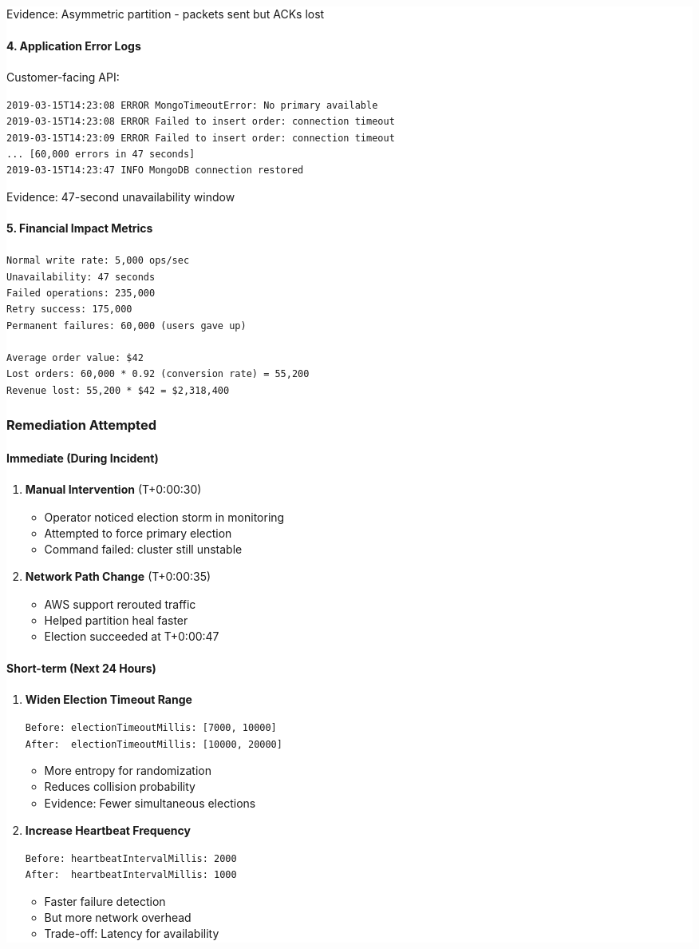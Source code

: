 Evidence: Asymmetric partition - packets sent but ACKs lost

#### 4. Application Error Logs

Customer-facing API:
```
2019-03-15T14:23:08 ERROR MongoTimeoutError: No primary available
2019-03-15T14:23:08 ERROR Failed to insert order: connection timeout
2019-03-15T14:23:09 ERROR Failed to insert order: connection timeout
... [60,000 errors in 47 seconds]
2019-03-15T14:23:47 INFO MongoDB connection restored
```

Evidence: 47-second unavailability window

#### 5. Financial Impact Metrics

```
Normal write rate: 5,000 ops/sec
Unavailability: 47 seconds
Failed operations: 235,000
Retry success: 175,000
Permanent failures: 60,000 (users gave up)

Average order value: $42
Lost orders: 60,000 * 0.92 (conversion rate) = 55,200
Revenue lost: 55,200 * $42 = $2,318,400
```

### Remediation Attempted

#### Immediate (During Incident)

1. **Manual Intervention** (T+0:00:30)
   - Operator noticed election storm in monitoring
   - Attempted to force primary election
   - Command failed: cluster still unstable

2. **Network Path Change** (T+0:00:35)
   - AWS support rerouted traffic
   - Helped partition heal faster
   - Election succeeded at T+0:00:47

#### Short-term (Next 24 Hours)

1. **Widen Election Timeout Range**
   ```
   Before: electionTimeoutMillis: [7000, 10000]
   After:  electionTimeoutMillis: [10000, 20000]
   ```
   - More entropy for randomization
   - Reduces collision probability
   - Evidence: Fewer simultaneous elections

2. **Increase Heartbeat Frequency**
   ```
   Before: heartbeatIntervalMillis: 2000
   After:  heartbeatIntervalMillis: 1000
   ```
   - Faster failure detection
   - But more network overhead
   - Trade-off: Latency for availability
